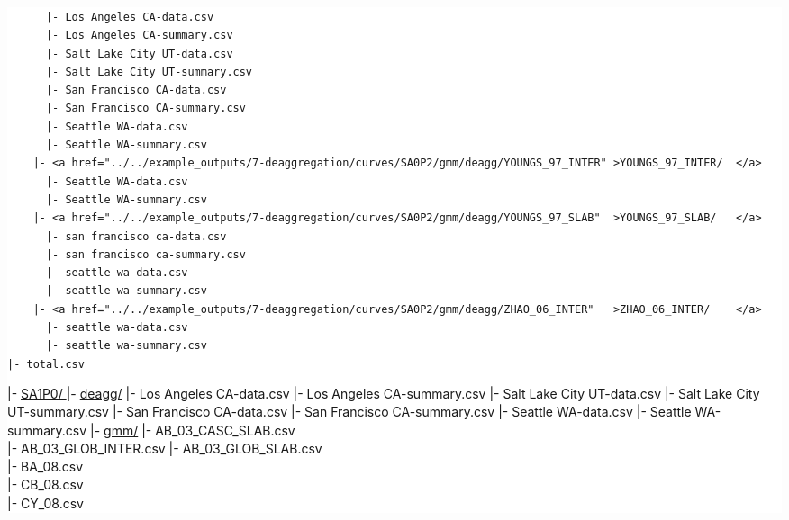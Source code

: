           |- Los Angeles CA-data.csv 
          |- Los Angeles CA-summary.csv
          |- Salt Lake City UT-data.csv
          |- Salt Lake City UT-summary.csv
          |- San Francisco CA-data.csv 
          |- San Francisco CA-summary.csv 
          |- Seattle WA-data.csv 
          |- Seattle WA-summary.csv 
        |- <a href="../../example_outputs/7-deaggregation/curves/SA0P2/gmm/deagg/YOUNGS_97_INTER" >YOUNGS_97_INTER/  </a>
          |- Seattle WA-data.csv 
          |- Seattle WA-summary.csv 
        |- <a href="../../example_outputs/7-deaggregation/curves/SA0P2/gmm/deagg/YOUNGS_97_SLAB"  >YOUNGS_97_SLAB/   </a>
          |- san francisco ca-data.csv 
          |- san francisco ca-summary.csv 
          |- seattle wa-data.csv 
          |- seattle wa-summary.csv 
        |- <a href="../../example_outputs/7-deaggregation/curves/SA0P2/gmm/deagg/ZHAO_06_INTER"   >ZHAO_06_INTER/    </a>
          |- seattle wa-data.csv 
          |- seattle wa-summary.csv 
    |- total.csv
  |- <a href="../../example_outputs/7-deaggregation/curves/SA1P0" >SA1P0/ </a> 
    |- <a href="../../example_outputs/7-deaggregation/curves/SA1P0/deagg" >deagg/</a> 
      |- Los Angeles CA-data.csv 
      |- Los Angeles CA-summary.csv
      |- Salt Lake City UT-data.csv
      |- Salt Lake City UT-summary.csv
      |- San Francisco CA-data.csv 
      |- San Francisco CA-summary.csv 
      |- Seattle WA-data.csv 
      |- Seattle WA-summary.csv 
    |- <a href="../../example_outputs/7-deaggregation/curves/SA1P0/gmm" >gmm/</a> 
      |- AB_03_CASC_SLAB.csv  
      |- AB_03_GLOB_INTER.csv 
      |- AB_03_GLOB_SLAB.csv  
      |- BA_08.csv            
      |- CB_08.csv            
      |- CY_08.csv            